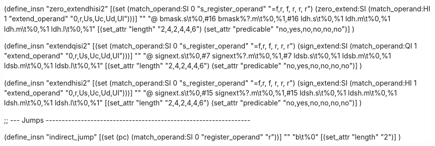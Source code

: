 (define_insn "zero_extendhisi2"
  [(set (match_operand:SI 0 "s_register_operand"	 "=f,r, f, r, r, r")
	(zero_extend:SI (match_operand:HI 1 "extend_operand"
							  "0,r,Us,Uc,Ud,Ul")))]
  ""
  "@
  bmask.s\t%0,#16
  bmask%?.m\t%0,%1,#16
  ldh.s\t%0,%1
  ldh.m\t%0,%1
  ldh.m\t%0,%1
  ldh.l\t%0,%1"
  [(set_attr "length" "2,4,2,4,4,6")
   (set_attr "predicable" "no,yes,no,no,no,no")]
)

(define_insn "extendqisi2"
  [(set (match_operand:SI 0 "s_register_operand" "=f,r, f, r, r, r")
        (sign_extend:SI
          (match_operand:QI 1 "extend_operand"    "0,r,Us,Uc,Ud,Ul")))]
  ""
  "@
  signext.s\t%0,#7
  signext%?.m\t%0,%1,#7
  ldsb.s\t%0,%1
  ldsb.m\t%0,%1
  ldsb.m\t%0,%1
  ldsb.l\t%0,%1"
  [(set_attr "length" "2,4,2,4,4,6")
   (set_attr "predicable" "no,yes,no,no,no,no")]
)

(define_insn "extendhisi2"
  [(set (match_operand:SI 0 "s_register_operand" "=f,r, f, r, r, r")
        (sign_extend:SI
          (match_operand:HI 1 "extend_operand"    "0,r,Us,Uc,Ud,Ul")))]
  ""
  "@
  signext.s\t%0,#15
  signext%?.m\t%0,%1,#15
  ldsh.s\t%0,%1
  ldsh.m\t%0,%1
  ldsh.m\t%0,%1
  ldsh.l\t%0,%1"
  [(set_attr "length" "2,4,2,4,4,6")
   (set_attr "predicable" "no,yes,no,no,no,no")]
)

;; --- Jumps ----------------------------------------------------------------

(define_insn "indirect_jump"
  [(set (pc) (match_operand:SI 0 "register_operand" "r"))]
  ""
  "b\t%0"
  [(set_attr "length" "2")]
)
